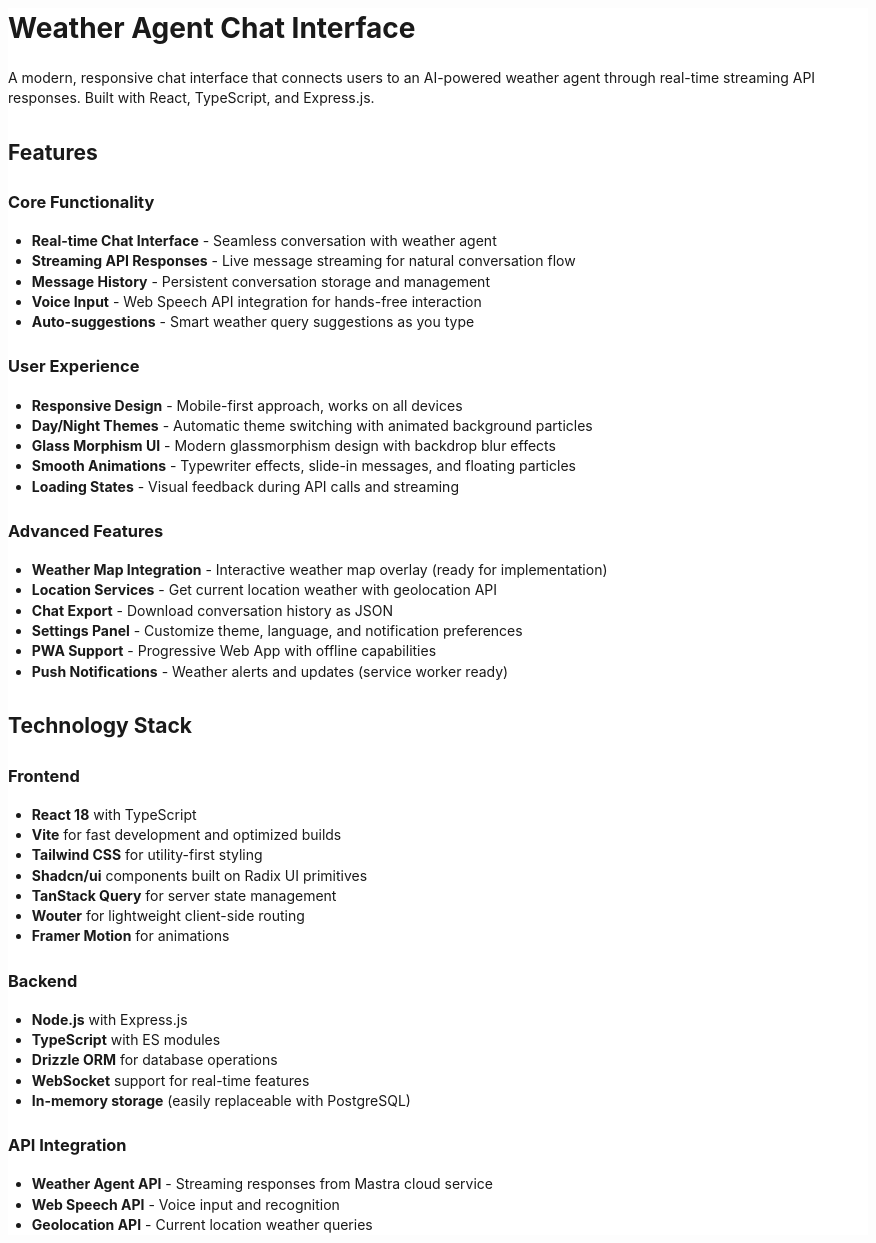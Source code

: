 # Weather Agent Chat Interface

A modern, responsive chat interface that connects users to an AI-powered weather agent through real-time streaming API responses. Built with React, TypeScript, and Express.js.

## Features

### Core Functionality
- **Real-time Chat Interface** - Seamless conversation with weather agent
- **Streaming API Responses** - Live message streaming for natural conversation flow
- **Message History** - Persistent conversation storage and management
- **Voice Input** - Web Speech API integration for hands-free interaction
- **Auto-suggestions** - Smart weather query suggestions as you type

### User Experience
- **Responsive Design** - Mobile-first approach, works on all devices
- **Day/Night Themes** - Automatic theme switching with animated background particles
- **Glass Morphism UI** - Modern glassmorphism design with backdrop blur effects
- **Smooth Animations** - Typewriter effects, slide-in messages, and floating particles
- **Loading States** - Visual feedback during API calls and streaming

### Advanced Features
- **Weather Map Integration** - Interactive weather map overlay (ready for implementation)
- **Location Services** - Get current location weather with geolocation API
- **Chat Export** - Download conversation history as JSON
- **Settings Panel** - Customize theme, language, and notification preferences
- **PWA Support** - Progressive Web App with offline capabilities
- **Push Notifications** - Weather alerts and updates (service worker ready)

## Technology Stack

### Frontend
- **React 18** with TypeScript
- **Vite** for fast development and optimized builds
- **Tailwind CSS** for utility-first styling
- **Shadcn/ui** components built on Radix UI primitives
- **TanStack Query** for server state management
- **Wouter** for lightweight client-side routing
- **Framer Motion** for animations

### Backend
- **Node.js** with Express.js
- **TypeScript** with ES modules
- **Drizzle ORM** for database operations
- **WebSocket** support for real-time features
- **In-memory storage** (easily replaceable with PostgreSQL)

### API Integration
- **Weather Agent API** - Streaming responses from Mastra cloud service
- **Web Speech API** - Voice input and recognition
- **Geolocation API** - Current location weather queries
